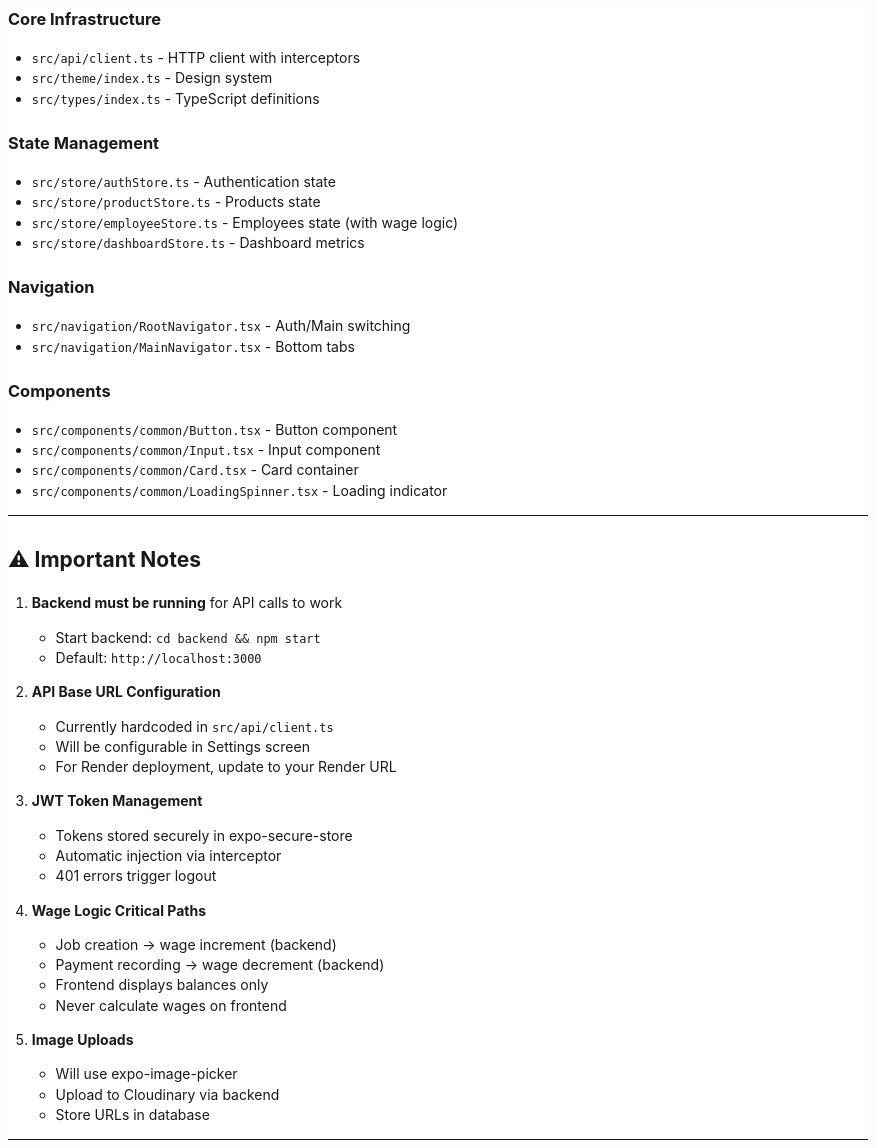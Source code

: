 ### Core Infrastructure
- `src/api/client.ts` - HTTP client with interceptors
- `src/theme/index.ts` - Design system
- `src/types/index.ts` - TypeScript definitions

### State Management
- `src/store/authStore.ts` - Authentication state
- `src/store/productStore.ts` - Products state
- `src/store/employeeStore.ts` - Employees state (with wage logic)
- `src/store/dashboardStore.ts` - Dashboard metrics

### Navigation
- `src/navigation/RootNavigator.tsx` - Auth/Main switching
- `src/navigation/MainNavigator.tsx` - Bottom tabs

### Components
- `src/components/common/Button.tsx` - Button component
- `src/components/common/Input.tsx` - Input component
- `src/components/common/Card.tsx` - Card container
- `src/components/common/LoadingSpinner.tsx` - Loading indicator

---

## ⚠️ Important Notes

1. **Backend must be running** for API calls to work
   - Start backend: `cd backend && npm start`
   - Default: `http://localhost:3000`

2. **API Base URL Configuration**
   - Currently hardcoded in `src/api/client.ts`
   - Will be configurable in Settings screen
   - For Render deployment, update to your Render URL

3. **JWT Token Management**
   - Tokens stored securely in expo-secure-store
   - Automatic injection via interceptor
   - 401 errors trigger logout

4. **Wage Logic Critical Paths**
   - Job creation → wage increment (backend)
   - Payment recording → wage decrement (backend)
   - Frontend displays balances only
   - Never calculate wages on frontend

5. **Image Uploads**
   - Will use expo-image-picker
   - Upload to Cloudinary via backend
   - Store URLs in database

---

